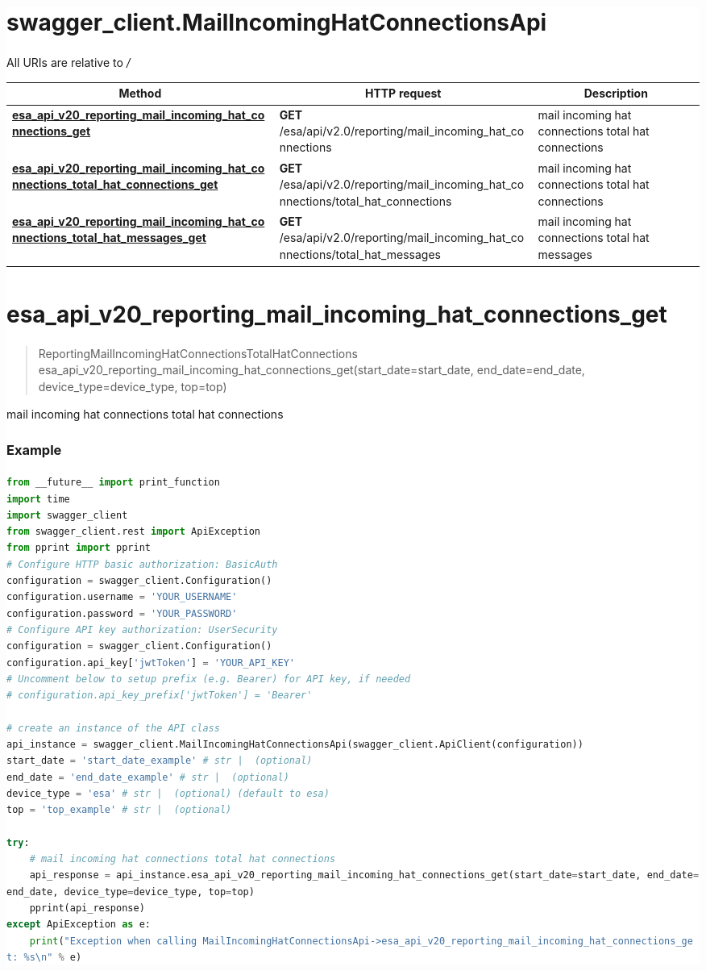 # swagger_client.MailIncomingHatConnectionsApi

All URIs are relative to */*

Method | HTTP request | Description
------------- | ------------- | -------------
[**esa_api_v20_reporting_mail_incoming_hat_connections_get**](MailIncomingHatConnectionsApi.md#esa_api_v20_reporting_mail_incoming_hat_connections_get) | **GET** /esa/api/v2.0/reporting/mail_incoming_hat_connections | mail incoming hat connections total hat connections
[**esa_api_v20_reporting_mail_incoming_hat_connections_total_hat_connections_get**](MailIncomingHatConnectionsApi.md#esa_api_v20_reporting_mail_incoming_hat_connections_total_hat_connections_get) | **GET** /esa/api/v2.0/reporting/mail_incoming_hat_connections/total_hat_connections | mail incoming hat connections total hat connections
[**esa_api_v20_reporting_mail_incoming_hat_connections_total_hat_messages_get**](MailIncomingHatConnectionsApi.md#esa_api_v20_reporting_mail_incoming_hat_connections_total_hat_messages_get) | **GET** /esa/api/v2.0/reporting/mail_incoming_hat_connections/total_hat_messages | mail incoming hat connections total hat messages

# **esa_api_v20_reporting_mail_incoming_hat_connections_get**
> ReportingMailIncomingHatConnectionsTotalHatConnections esa_api_v20_reporting_mail_incoming_hat_connections_get(start_date=start_date, end_date=end_date, device_type=device_type, top=top)

mail incoming hat connections total hat connections

### Example
```python
from __future__ import print_function
import time
import swagger_client
from swagger_client.rest import ApiException
from pprint import pprint
# Configure HTTP basic authorization: BasicAuth
configuration = swagger_client.Configuration()
configuration.username = 'YOUR_USERNAME'
configuration.password = 'YOUR_PASSWORD'
# Configure API key authorization: UserSecurity
configuration = swagger_client.Configuration()
configuration.api_key['jwtToken'] = 'YOUR_API_KEY'
# Uncomment below to setup prefix (e.g. Bearer) for API key, if needed
# configuration.api_key_prefix['jwtToken'] = 'Bearer'

# create an instance of the API class
api_instance = swagger_client.MailIncomingHatConnectionsApi(swagger_client.ApiClient(configuration))
start_date = 'start_date_example' # str |  (optional)
end_date = 'end_date_example' # str |  (optional)
device_type = 'esa' # str |  (optional) (default to esa)
top = 'top_example' # str |  (optional)

try:
    # mail incoming hat connections total hat connections
    api_response = api_instance.esa_api_v20_reporting_mail_incoming_hat_connections_get(start_date=start_date, end_date=end_date, device_type=device_type, top=top)
    pprint(api_response)
except ApiException as e:
    print("Exception when calling MailIncomingHatConnectionsApi->esa_api_v20_reporting_mail_incoming_hat_connections_get: %s\n" % e)
```
